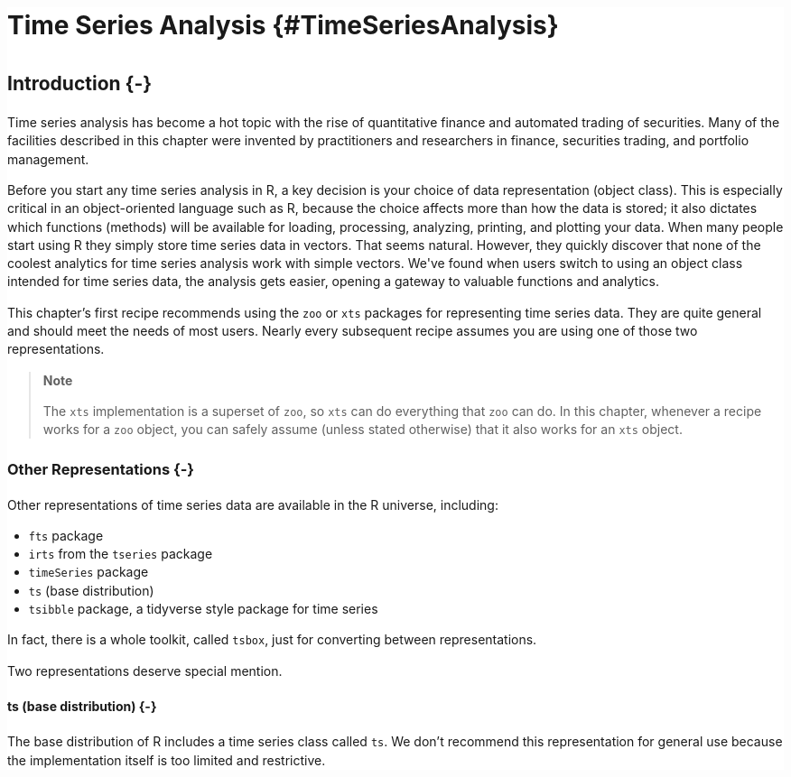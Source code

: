 
# Time Series Analysis {#TimeSeriesAnalysis}

Introduction {-}
------------

Time series analysis has become a hot topic with the rise of
quantitative finance and automated trading of securities. Many of the
facilities described in this chapter were invented by practitioners and
researchers in finance, securities trading, and portfolio management.

Before you start any time series analysis in R, a key decision is your
choice of data representation (object class). This is especially
critical in an object-oriented language such as R, because the choice
affects more than how the data is stored; it also dictates which
functions (methods) will be available for loading, processing,
analyzing, printing, and plotting your data. When many people start using
R they simply store time series data in vectors. That
seems natural. However, they quickly discover that none of the coolest
analytics for time series analysis work with simple vectors. We've found when users
switch to using an object class intended for time series data,
the analysis gets easier, opening a gateway to valuable functions and analytics.

This chapter’s first recipe recommends using the `zoo` or `xts` packages
for representing time series data. They are quite general and should
meet the needs of most users. Nearly every subsequent recipe assumes you
are using one of those two representations.

> **Note**
>
> The `xts` implementation is a superset of `zoo`, so `xts` can do
> everything that `zoo` can do. In this chapter, whenever a recipe works
> for a `zoo` object, you can safely assume (unless stated otherwise)
> that it also works for an `xts` object.

### Other Representations {-}

Other representations of time series data are available in the R universe, including:

* `fts` package
* `irts` from the `tseries` package
* `timeSeries` package
* `ts` (base distribution)
* `tsibble` package, a tidyverse style package for time series

In fact, there is a whole toolkit, called `tsbox`, just for converting between representations.

Two representations deserve special mention.

#### ts (base distribution) {-}

The base distribution of R includes a time series class called `ts`. We
don’t recommend this representation for general use because the
implementation itself is too limited and restrictive.
